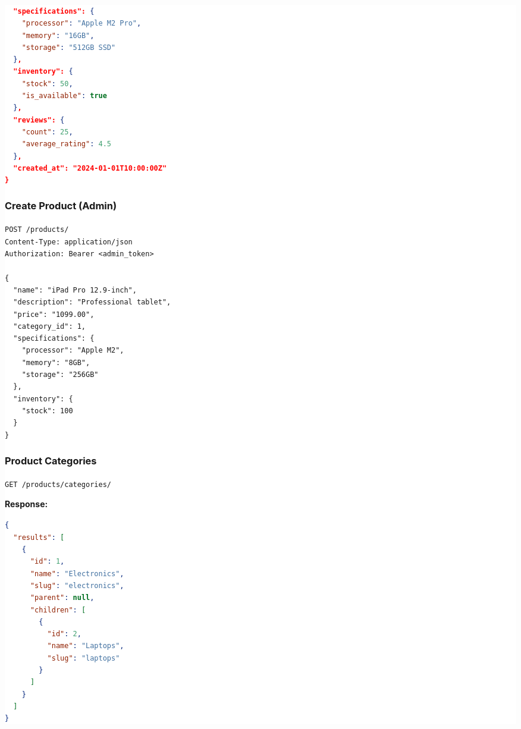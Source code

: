 ```json
  "specifications": {
    "processor": "Apple M2 Pro",
    "memory": "16GB",
    "storage": "512GB SSD"
  },
  "inventory": {
    "stock": 50,
    "is_available": true
  },
  "reviews": {
    "count": 25,
    "average_rating": 4.5
  },
  "created_at": "2024-01-01T10:00:00Z"
}
```

### Create Product (Admin)
```http
POST /products/
Content-Type: application/json
Authorization: Bearer <admin_token>

{
  "name": "iPad Pro 12.9-inch",
  "description": "Professional tablet",
  "price": "1099.00",
  "category_id": 1,
  "specifications": {
    "processor": "Apple M2",
    "memory": "8GB",
    "storage": "256GB"
  },
  "inventory": {
    "stock": 100
  }
}
```

### Product Categories
```http
GET /products/categories/
```

**Response:**
```json
{
  "results": [
    {
      "id": 1,
      "name": "Electronics",
      "slug": "electronics",
      "parent": null,
      "children": [
        {
          "id": 2,
          "name": "Laptops",
          "slug": "laptops"
        }
      ]
    }
  ]
}
```
